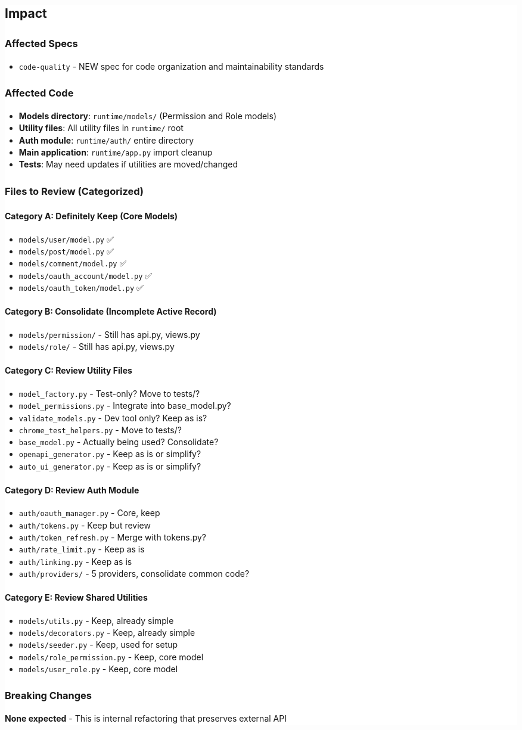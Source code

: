 ## Impact

### Affected Specs
- `code-quality` - NEW spec for code organization and maintainability standards

### Affected Code
- **Models directory**: `runtime/models/` (Permission and Role models)
- **Utility files**: All utility files in `runtime/` root
- **Auth module**: `runtime/auth/` entire directory
- **Main application**: `runtime/app.py` import cleanup
- **Tests**: May need updates if utilities are moved/changed

### Files to Review (Categorized)

#### Category A: Definitely Keep (Core Models)
- `models/user/model.py` ✅
- `models/post/model.py` ✅
- `models/comment/model.py` ✅
- `models/oauth_account/model.py` ✅
- `models/oauth_token/model.py` ✅

#### Category B: Consolidate (Incomplete Active Record)
- `models/permission/` - Still has api.py, views.py
- `models/role/` - Still has api.py, views.py

#### Category C: Review Utility Files
- `model_factory.py` - Test-only? Move to tests/?
- `model_permissions.py` - Integrate into base_model.py?
- `validate_models.py` - Dev tool only? Keep as is?
- `chrome_test_helpers.py` - Move to tests/?
- `base_model.py` - Actually being used? Consolidate?
- `openapi_generator.py` - Keep as is or simplify?
- `auto_ui_generator.py` - Keep as is or simplify?

#### Category D: Review Auth Module
- `auth/oauth_manager.py` - Core, keep
- `auth/tokens.py` - Keep but review
- `auth/token_refresh.py` - Merge with tokens.py?
- `auth/rate_limit.py` - Keep as is
- `auth/linking.py` - Keep as is
- `auth/providers/` - 5 providers, consolidate common code?

#### Category E: Review Shared Utilities
- `models/utils.py` - Keep, already simple
- `models/decorators.py` - Keep, already simple
- `models/seeder.py` - Keep, used for setup
- `models/role_permission.py` - Keep, core model
- `models/user_role.py` - Keep, core model

### Breaking Changes
**None expected** - This is internal refactoring that preserves external API
